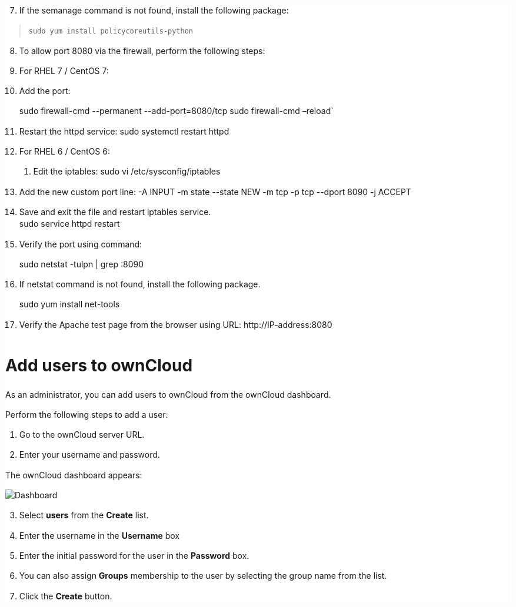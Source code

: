 7. If the semanage command is not found, install the following package:

> `sudo yum install policycoreutils-python`

8. To allow port 8080 via the firewall, perform the following steps:

9. For RHEL 7 / CentOS 7:

  1. Add the port:

      sudo firewall-cmd --permanent --add-port=8080/tcp
      sudo firewall-cmd –reload`

  2. Restart the httpd service:
      sudo systemctl restart httpd

10. For RHEL 6 / CentOS 6:

	1. Edit the iptables:
      sudo vi /etc/sysconfig/iptables
  2. Add the new custom port line:
      -A INPUT -m state --state NEW -m tcp -p tcp --dport 8090 -j ACCEPT

  3. Save and exit the file and restart iptables service. 	
      sudo service httpd restart

11. Verify the port using command:

    sudo netstat -tulpn | grep :8090

12. If netstat command is not found, install the following package.

    sudo yum install net-tools

13. Verify the Apache test page from the browser using URL:
    http://IP-address:8080

# Add users to ownCloud

As an administrator, you can add users to ownCloud from the ownCloud dashboard.

Perform the following steps to add a user:

1. Go to the ownCloud server URL.

2. Enter your username and password.

The ownCloud dashboard appears:

![Dashboard](//img/ownCloud_dashboard.png)

3. Select **users** from the **Create** list.

4. Enter the username in the **Username** box

5. Enter the initial password for the user in the **Password** box.

6. You can also assign **Groups** membership to the user by selecting the group name from the list.

7. Click the **Create** button.
